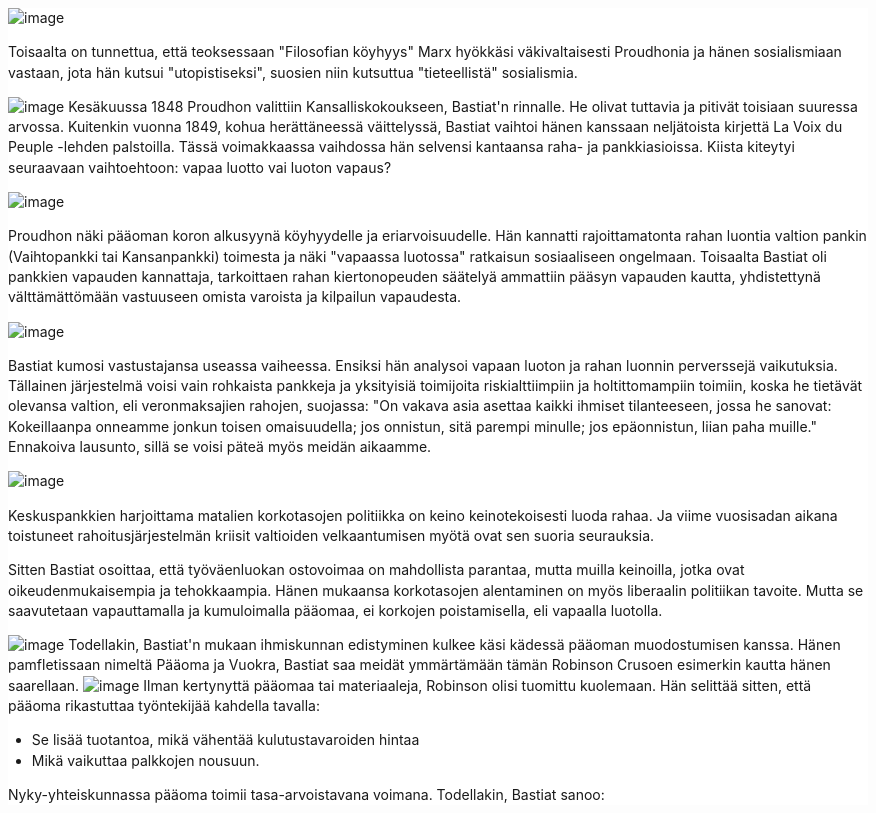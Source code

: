 ![image](assets/image/08/IMG13.webp)

Toisaalta on tunnettua, että teoksessaan "Filosofian köyhyys" Marx hyökkäsi väkivaltaisesti Proudhonia ja hänen sosialismiaan vastaan, jota hän kutsui "utopistiseksi", suosien niin kutsuttua "tieteellistä" sosialismia.

![image](assets/image/08/IMG10.webp)
Kesäkuussa 1848 Proudhon valittiin Kansalliskokoukseen, Bastiat'n rinnalle. He olivat tuttavia ja pitivät toisiaan suuressa arvossa. Kuitenkin vuonna 1849, kohua herättäneessä väittelyssä, Bastiat vaihtoi hänen kanssaan neljätoista kirjettä La Voix du Peuple -lehden palstoilla. Tässä voimakkaassa vaihdossa hän selvensi kantaansa raha- ja pankkiasioissa. Kiista kiteytyi seuraavaan vaihtoehtoon: vapaa luotto vai luoton vapaus?

![image](assets/image/08/IMG05.webp)

Proudhon näki pääoman koron alkusyynä köyhyydelle ja eriarvoisuudelle. Hän kannatti rajoittamatonta rahan luontia valtion pankin (Vaihtopankki tai Kansanpankki) toimesta ja näki "vapaassa luotossa" ratkaisun sosiaaliseen ongelmaan. Toisaalta Bastiat oli pankkien vapauden kannattaja, tarkoittaen rahan kiertonopeuden säätelyä ammattiin pääsyn vapauden kautta, yhdistettynä välttämättömään vastuuseen omista varoista ja kilpailun vapaudesta.

![image](assets/image/08/IMG04.webp)

Bastiat kumosi vastustajansa useassa vaiheessa. Ensiksi hän analysoi vapaan luoton ja rahan luonnin perverssejä vaikutuksia. Tällainen järjestelmä voisi vain rohkaista pankkeja ja yksityisiä toimijoita riskialttiimpiin ja holtittomampiin toimiin, koska he tietävät olevansa valtion, eli veronmaksajien rahojen, suojassa: "On vakava asia asettaa kaikki ihmiset tilanteeseen, jossa he sanovat: Kokeillaanpa onneamme jonkun toisen omaisuudella; jos onnistun, sitä parempi minulle; jos epäonnistun, liian paha muille." Ennakoiva lausunto, sillä se voisi päteä myös meidän aikaamme.

![image](assets/image/08/IMG03.webp)

Keskuspankkien harjoittama matalien korkotasojen politiikka on keino keinotekoisesti luoda rahaa. Ja viime vuosisadan aikana toistuneet rahoitusjärjestelmän kriisit valtioiden velkaantumisen myötä ovat sen suoria seurauksia.

Sitten Bastiat osoittaa, että työväenluokan ostovoimaa on mahdollista parantaa, mutta muilla keinoilla, jotka ovat oikeudenmukaisempia ja tehokkaampia. Hänen mukaansa korkotasojen alentaminen on myös liberaalin politiikan tavoite. Mutta se saavutetaan vapauttamalla ja kumuloimalla pääomaa, ei korkojen poistamisella, eli vapaalla luotolla.

![image](assets/image/08/IMG14.webp)
Todellakin, Bastiat'n mukaan ihmiskunnan edistyminen kulkee käsi kädessä pääoman muodostumisen kanssa. Hänen pamfletissaan nimeltä Pääoma ja Vuokra, Bastiat saa meidät ymmärtämään tämän Robinson Crusoen esimerkin kautta hänen saarellaan.
![image](assets/image/08/IMG15.webp)
Ilman kertynyttä pääomaa tai materiaaleja, Robinson olisi tuomittu kuolemaan. Hän selittää sitten, että pääoma rikastuttaa työntekijää kahdella tavalla:
- Se lisää tuotantoa, mikä vähentää kulutustavaroiden hintaa
- Mikä vaikuttaa palkkojen nousuun.

Nyky-yhteiskunnassa pääoma toimii tasa-arvoistavana voimana. Todellakin, Bastiat sanoo:
